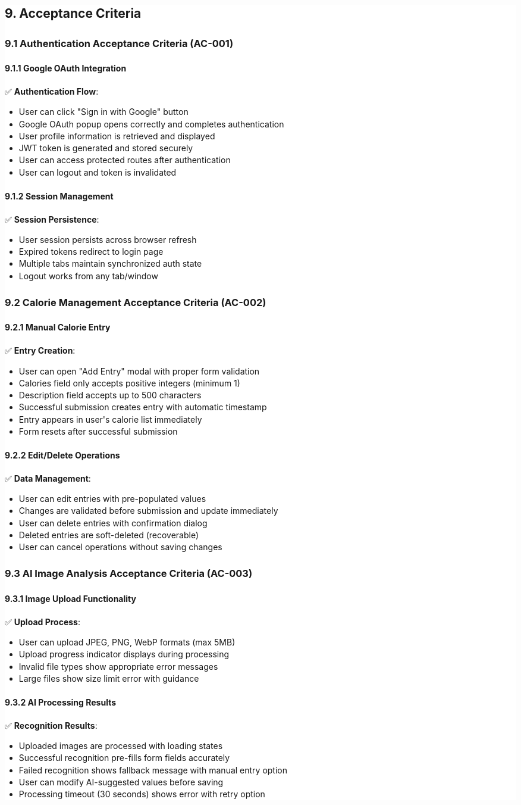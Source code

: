
## 9. Acceptance Criteria

### 9.1 Authentication Acceptance Criteria (AC-001)

#### 9.1.1 Google OAuth Integration
✅ **Authentication Flow**:
- User can click "Sign in with Google" button
- Google OAuth popup opens correctly and completes authentication
- User profile information is retrieved and displayed
- JWT token is generated and stored securely
- User can access protected routes after authentication
- User can logout and token is invalidated

#### 9.1.2 Session Management
✅ **Session Persistence**:
- User session persists across browser refresh
- Expired tokens redirect to login page
- Multiple tabs maintain synchronized auth state
- Logout works from any tab/window

### 9.2 Calorie Management Acceptance Criteria (AC-002)

#### 9.2.1 Manual Calorie Entry
✅ **Entry Creation**:
- User can open "Add Entry" modal with proper form validation
- Calories field only accepts positive integers (minimum 1)
- Description field accepts up to 500 characters
- Successful submission creates entry with automatic timestamp
- Entry appears in user's calorie list immediately
- Form resets after successful submission

#### 9.2.2 Edit/Delete Operations
✅ **Data Management**:
- User can edit entries with pre-populated values
- Changes are validated before submission and update immediately
- User can delete entries with confirmation dialog
- Deleted entries are soft-deleted (recoverable)
- User can cancel operations without saving changes

### 9.3 AI Image Analysis Acceptance Criteria (AC-003)

#### 9.3.1 Image Upload Functionality
✅ **Upload Process**:
- User can upload JPEG, PNG, WebP formats (max 5MB)
- Upload progress indicator displays during processing
- Invalid file types show appropriate error messages
- Large files show size limit error with guidance

#### 9.3.2 AI Processing Results
✅ **Recognition Results**:
- Uploaded images are processed with loading states
- Successful recognition pre-fills form fields accurately
- Failed recognition shows fallback message with manual entry option
- User can modify AI-suggested values before saving
- Processing timeout (30 seconds) shows error with retry option
